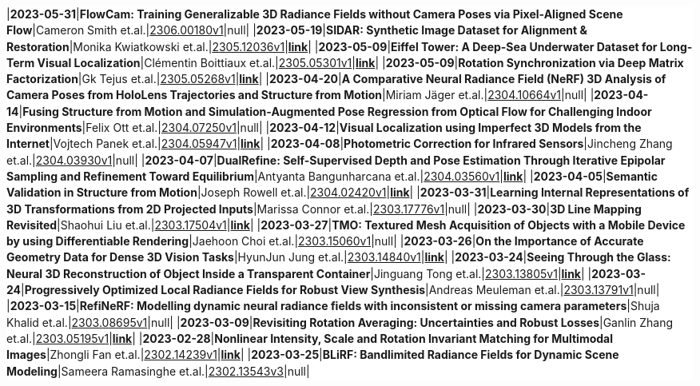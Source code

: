 |**2023-05-31**|**FlowCam: Training Generalizable 3D Radiance Fields without Camera Poses via Pixel-Aligned Scene Flow**|Cameron Smith et.al.|[2306.00180v1](http://arxiv.org/abs/2306.00180v1)|null|
|**2023-05-19**|**SIDAR: Synthetic Image Dataset for Alignment & Restoration**|Monika Kwiatkowski et.al.|[2305.12036v1](http://arxiv.org/abs/2305.12036v1)|**[link](https://github.com/niika/SIDAR)**|
|**2023-05-09**|**Eiffel Tower: A Deep-Sea Underwater Dataset for Long-Term Visual Localization**|Clémentin Boittiaux et.al.|[2305.05301v1](http://arxiv.org/abs/2305.05301v1)|**[link](https://github.com/clementinboittiaux/sfm-pipeline)**|
|**2023-05-09**|**Rotation Synchronization via Deep Matrix Factorization**|Gk Tejus et.al.|[2305.05268v1](http://arxiv.org/abs/2305.05268v1)|**[link](https://github.com/gktejus/DMF-Synch)**|
|**2023-04-20**|**A Comparative Neural Radiance Field (NeRF) 3D Analysis of Camera Poses from HoloLens Trajectories and Structure from Motion**|Miriam Jäger et.al.|[2304.10664v1](http://arxiv.org/abs/2304.10664v1)|null|
|**2023-04-14**|**Fusing Structure from Motion and Simulation-Augmented Pose Regression from Optical Flow for Challenging Indoor Environments**|Felix Ott et.al.|[2304.07250v1](http://arxiv.org/abs/2304.07250v1)|null|
|**2023-04-12**|**Visual Localization using Imperfect 3D Models from the Internet**|Vojtech Panek et.al.|[2304.05947v1](http://arxiv.org/abs/2304.05947v1)|**[link](https://github.com/v-pnk/cadloc)**|
|**2023-04-08**|**Photometric Correction for Infrared Sensors**|Jincheng Zhang et.al.|[2304.03930v1](http://arxiv.org/abs/2304.03930v1)|null|
|**2023-04-07**|**DualRefine: Self-Supervised Depth and Pose Estimation Through Iterative Epipolar Sampling and Refinement Toward Equilibrium**|Antyanta Bangunharcana et.al.|[2304.03560v1](http://arxiv.org/abs/2304.03560v1)|**[link](https://github.com/antabangun/dualrefine)**|
|**2023-04-05**|**Semantic Validation in Structure from Motion**|Joseph Rowell et.al.|[2304.02420v1](http://arxiv.org/abs/2304.02420v1)|**[link](https://github.com/joerowelll/comp0132_rjxz25)**|
|**2023-03-31**|**Learning Internal Representations of 3D Transformations from 2D Projected Inputs**|Marissa Connor et.al.|[2303.17776v1](http://arxiv.org/abs/2303.17776v1)|null|
|**2023-03-30**|**3D Line Mapping Revisited**|Shaohui Liu et.al.|[2303.17504v1](http://arxiv.org/abs/2303.17504v1)|**[link](https://github.com/cvg/limap)**|
|**2023-03-27**|**TMO: Textured Mesh Acquisition of Objects with a Mobile Device by using Differentiable Rendering**|Jaehoon Choi et.al.|[2303.15060v1](http://arxiv.org/abs/2303.15060v1)|null|
|**2023-03-26**|**On the Importance of Accurate Geometry Data for Dense 3D Vision Tasks**|HyunJun Jung et.al.|[2303.14840v1](http://arxiv.org/abs/2303.14840v1)|**[link](https://github.com/junggy/hammer-dataset)**|
|**2023-03-24**|**Seeing Through the Glass: Neural 3D Reconstruction of Object Inside a Transparent Container**|Jinguang Tong et.al.|[2303.13805v1](http://arxiv.org/abs/2303.13805v1)|**[link](https://github.com/hirotong/reneus)**|
|**2023-03-24**|**Progressively Optimized Local Radiance Fields for Robust View Synthesis**|Andreas Meuleman et.al.|[2303.13791v1](http://arxiv.org/abs/2303.13791v1)|null|
|**2023-03-15**|**RefiNeRF: Modelling dynamic neural radiance fields with inconsistent or missing camera parameters**|Shuja Khalid et.al.|[2303.08695v1](http://arxiv.org/abs/2303.08695v1)|null|
|**2023-03-09**|**Revisiting Rotation Averaging: Uncertainties and Robust Losses**|Ganlin Zhang et.al.|[2303.05195v1](http://arxiv.org/abs/2303.05195v1)|**[link](https://github.com/zhangganlin/globalsfmpy)**|
|**2023-02-28**|**Nonlinear Intensity, Scale and Rotation Invariant Matching for Multimodal Images**|Zhongli Fan et.al.|[2302.14239v1](http://arxiv.org/abs/2302.14239v1)|**[link](https://github.com/zhongli-fan/nisr)**|
|**2023-03-25**|**BLiRF: Bandlimited Radiance Fields for Dynamic Scene Modeling**|Sameera Ramasinghe et.al.|[2302.13543v3](http://arxiv.org/abs/2302.13543v3)|null|
